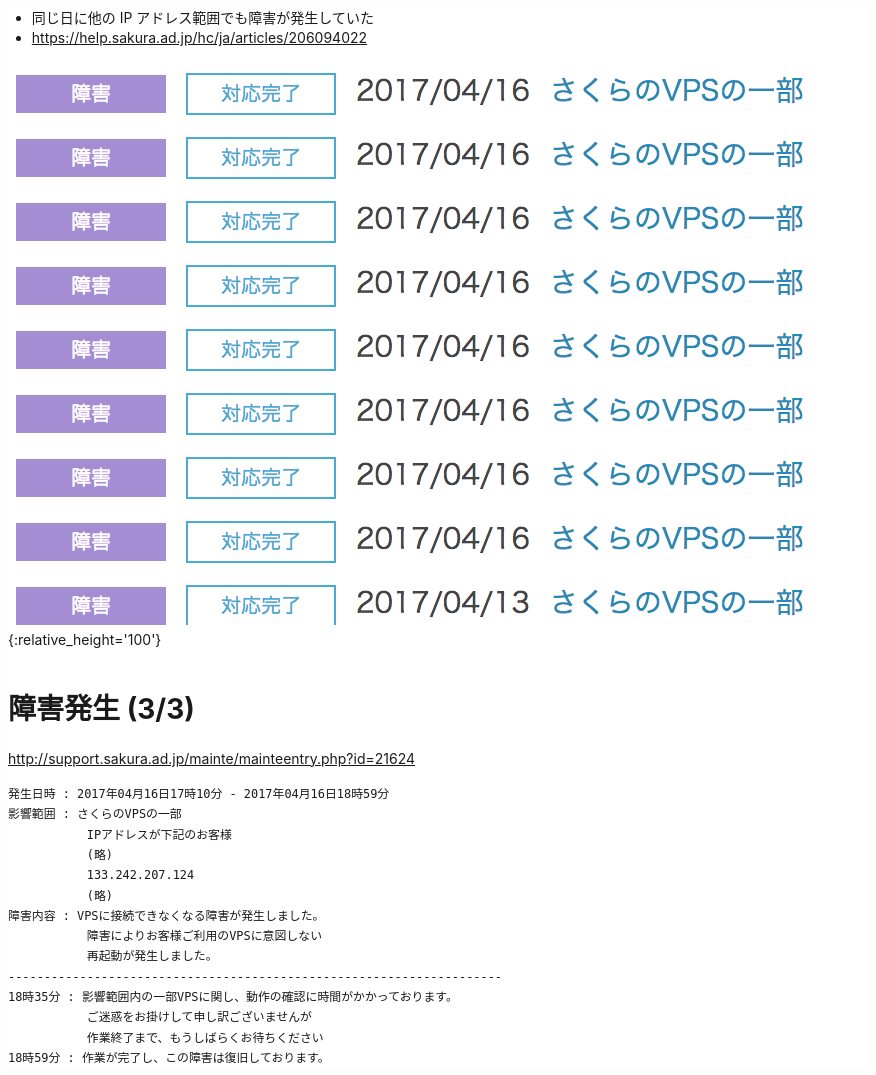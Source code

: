 - 同じ日に他の IP アドレス範囲でも障害が発生していた
- https://help.sakura.ad.jp/hc/ja/articles/206094022

![](screenshot0.png){:relative_height='100'}

# 障害発生 (3/3)

http://support.sakura.ad.jp/mainte/mainteentry.php?id=21624

   ```
   発生日時 : 2017年04月16日17時10分 - 2017年04月16日18時59分
   影響範囲 : さくらのVPSの一部
              IPアドレスが下記のお客様
              (略)
              133.242.207.124
              (略)
   障害内容 : VPSに接続できなくなる障害が発生しました。
              障害によりお客様ご利用のVPSに意図しない
              再起動が発生しました。
  ---------------------------------------------------------------------
   18時35分 : 影響範囲内の一部VPSに関し、動作の確認に時間がかかっております。
              ご迷惑をお掛けして申し訳ございませんが
              作業終了まで、もうしばらくお待ちください
   18時59分 : 作業が完了し、この障害は復旧しております。
   ```
